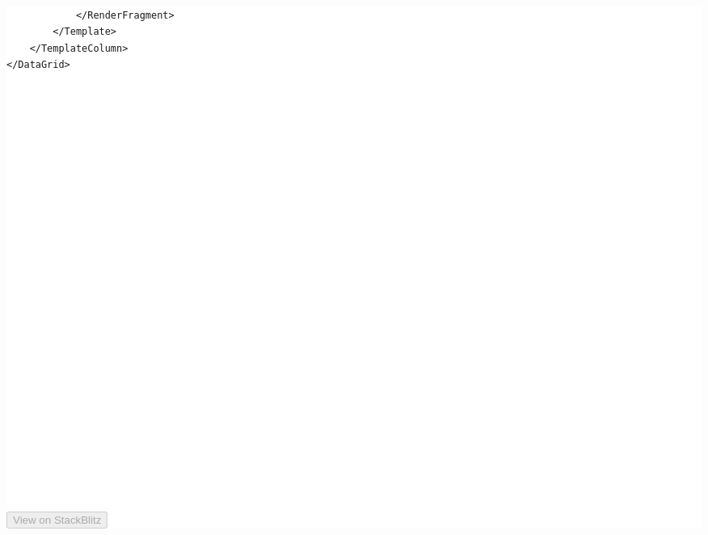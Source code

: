 ```razor
            </RenderFragment>
        </Template>
    </TemplateColumn>
</DataGrid>
```

<div class="sample-container loading" style="height: 530px">
    <iframe id="sparkline-grid-iframe" src='{environment:dvDemosBaseUrl}/charts/sparkline-grid' width="100%" height="100%" seamless frameBorder="0" onload="onXPlatSampleIframeContentLoaded(this);"></iframe>
</div>
<div>
    <button data-localize="stackblitz" disabled class="stackblitz-btn"   data-iframe-id="sparkline-grid-iframe" data-demos-base-url="{environment:dvDemosBaseUrl}">View on StackBlitz
    </button>
</div>